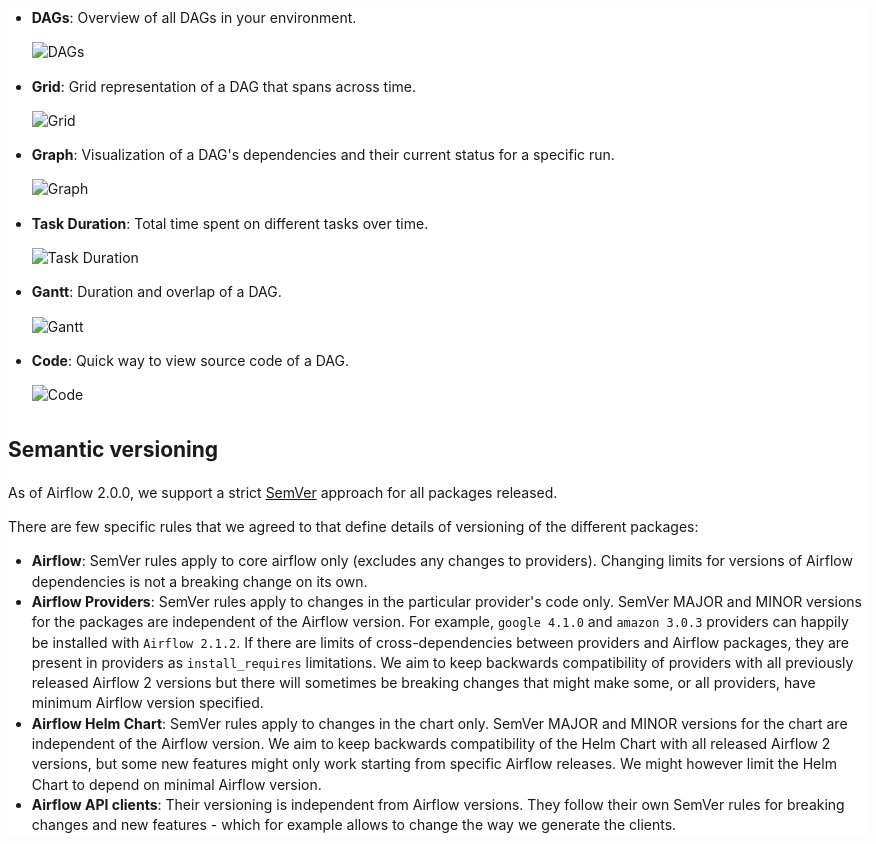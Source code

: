 - **DAGs**: Overview of all DAGs in your environment.

  ![DAGs](https://raw.githubusercontent.com/apache/airflow/main/docs/apache-airflow/img/dags.png)

- **Grid**: Grid representation of a DAG that spans across time.

  ![Grid](https://raw.githubusercontent.com/apache/airflow/main/docs/apache-airflow/img/grid.png)

- **Graph**: Visualization of a DAG's dependencies and their current status for a specific run.

  ![Graph](https://raw.githubusercontent.com/apache/airflow/main/docs/apache-airflow/img/graph.png)

- **Task Duration**: Total time spent on different tasks over time.

  ![Task Duration](https://raw.githubusercontent.com/apache/airflow/main/docs/apache-airflow/img/duration.png)

- **Gantt**: Duration and overlap of a DAG.

  ![Gantt](https://raw.githubusercontent.com/apache/airflow/main/docs/apache-airflow/img/gantt.png)

- **Code**: Quick way to view source code of a DAG.

  ![Code](https://raw.githubusercontent.com/apache/airflow/main/docs/apache-airflow/img/code.png)

## Semantic versioning

As of Airflow 2.0.0, we support a strict [SemVer](https://semver.org/) approach for all packages released.

There are few specific rules that we agreed to that define details of versioning of the different
packages:

* **Airflow**: SemVer rules apply to core airflow only (excludes any changes to providers).
  Changing limits for versions of Airflow dependencies is not a breaking change on its own.
* **Airflow Providers**: SemVer rules apply to changes in the particular provider's code only.
  SemVer MAJOR and MINOR versions for the packages are independent of the Airflow version.
  For example, `google 4.1.0` and `amazon 3.0.3` providers can happily be installed
  with `Airflow 2.1.2`. If there are limits of cross-dependencies between providers and Airflow packages,
  they are present in providers as `install_requires` limitations. We aim to keep backwards
  compatibility of providers with all previously released Airflow 2 versions but
  there will sometimes be breaking changes that might make some, or all
  providers, have minimum Airflow version specified.
* **Airflow Helm Chart**: SemVer rules apply to changes in the chart only. SemVer MAJOR and MINOR
  versions for the chart are independent of the Airflow version. We aim to keep backwards
  compatibility of the Helm Chart with all released Airflow 2 versions, but some new features might
  only work starting from specific Airflow releases. We might however limit the Helm
  Chart to depend on minimal Airflow version.
* **Airflow API clients**: Their versioning is independent from Airflow versions. They follow their own
  SemVer rules for breaking changes and new features - which for example allows to change the way we generate
  the clients.
